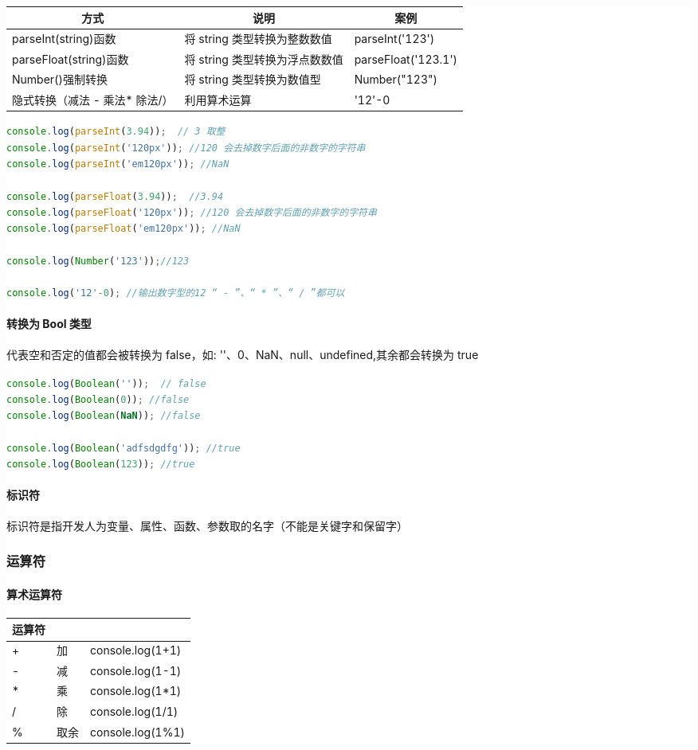 | 方式                            | 说明                           | 案例                |
| ------------------------------- | ------------------------------ | ------------------- |
| parseInt(string)函数            | 将 string 类型转换为整数数值   | parseInt('123')     |
| parseFloat(string)函数          | 将 string 类型转换为浮点数数值 | parseFloat('123.1') |
| Number()强制转换                | 将 string 类型转换为数值型     | Number("123")       |
| 隐式转换（减法 - 乘法\* 除法/） | 利用算术运算                   | '12'-0              |

```JavaScript
console.log(parseInt(3.94));  // 3 取整
console.log(parseInt('120px')); //120 会去掉数字后面的非数字的字符串
console.log(parseInt('em120px')); //NaN

console.log(parseFloat(3.94));  //3.94
console.log(parseFloat('120px')); //120 会去掉数字后面的非数字的字符串
console.log(parseFloat('em120px')); //NaN

console.log(Number('123'));//123

console.log('12'-0); //输出数字型的12 “ - ”、“ * ”、“ / ”都可以
```

#### 转换为 Bool 类型

代表空和否定的值都会被转换为 false，如: ''、0、NaN、null、undefined,其余都会转换为 true

```JavaScript
console.log(Boolean(''));  // false
console.log(Boolean(0)); //false
console.log(Boolean(NaN)); //false

console.log(Boolean('adfsdgdfg')); //true
console.log(Boolean(123)); //true
```

#### 标识符

标识符是指开发人为变量、属性、函数、参数取的名字（不能是关键字和保留字）

### 运算符

#### 算术运算符

| 运算符 |      |                   |
| ------ | ---- | ----------------- |
| +      | 加   | console.log(1+1)  |
| -      | 减   | console.log(1-1)  |
| \*     | 乘   | console.log(1\*1) |
| /      | 除   | console.log(1/1)  |
| %      | 取余 | console.log(1%1)  |
